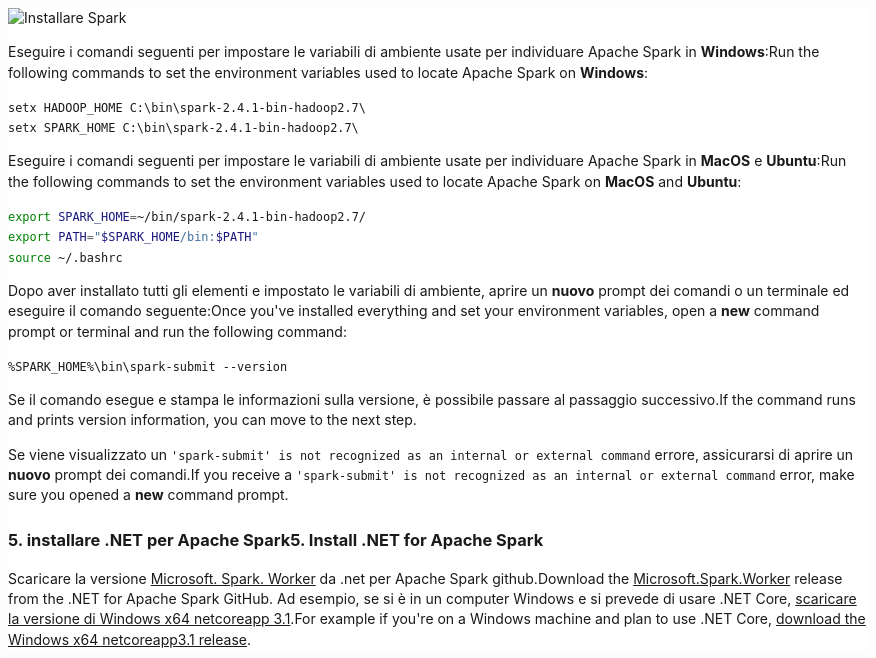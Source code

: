 ![Installare Spark](https://dotnet.microsoft.com/static/images/spark-extract-with-7-zip.png?v=YvjUv54LIxI9FbALPC3h8zSQdyMtK2-NKbFOliG-f8M)

<span data-ttu-id="10e5d-146">Eseguire i comandi seguenti per impostare le variabili di ambiente usate per individuare Apache Spark in **Windows**:</span><span class="sxs-lookup"><span data-stu-id="10e5d-146">Run the following commands to set the environment variables used to locate Apache Spark on **Windows**:</span></span>

```console
setx HADOOP_HOME C:\bin\spark-2.4.1-bin-hadoop2.7\
setx SPARK_HOME C:\bin\spark-2.4.1-bin-hadoop2.7\
```

<span data-ttu-id="10e5d-147">Eseguire i comandi seguenti per impostare le variabili di ambiente usate per individuare Apache Spark in **MacOS** e **Ubuntu**:</span><span class="sxs-lookup"><span data-stu-id="10e5d-147">Run the following commands to set the environment variables used to locate Apache Spark on **MacOS** and **Ubuntu**:</span></span>

```bash
export SPARK_HOME=~/bin/spark-2.4.1-bin-hadoop2.7/
export PATH="$SPARK_HOME/bin:$PATH"
source ~/.bashrc
```

<span data-ttu-id="10e5d-148">Dopo aver installato tutti gli elementi e impostato le variabili di ambiente, aprire un **nuovo** prompt dei comandi o un terminale ed eseguire il comando seguente:</span><span class="sxs-lookup"><span data-stu-id="10e5d-148">Once you've installed everything and set your environment variables, open a **new** command prompt or terminal and run the following command:</span></span>

`%SPARK_HOME%\bin\spark-submit --version`

<span data-ttu-id="10e5d-149">Se il comando esegue e stampa le informazioni sulla versione, è possibile passare al passaggio successivo.</span><span class="sxs-lookup"><span data-stu-id="10e5d-149">If the command runs and prints version information, you can move to the next step.</span></span>

<span data-ttu-id="10e5d-150">Se viene visualizzato un `'spark-submit' is not recognized as an internal or external command` errore, assicurarsi di aprire un **nuovo** prompt dei comandi.</span><span class="sxs-lookup"><span data-stu-id="10e5d-150">If you receive a `'spark-submit' is not recognized as an internal or external command` error, make sure you opened a **new** command prompt.</span></span>

### <a name="5-install-net-for-apache-spark"></a><span data-ttu-id="10e5d-151">5. installare .NET per Apache Spark</span><span class="sxs-lookup"><span data-stu-id="10e5d-151">5. Install .NET for Apache Spark</span></span>

<span data-ttu-id="10e5d-152">Scaricare la versione [Microsoft. Spark. Worker](https://github.com/dotnet/spark/releases) da .net per Apache Spark github.</span><span class="sxs-lookup"><span data-stu-id="10e5d-152">Download the [Microsoft.Spark.Worker](https://github.com/dotnet/spark/releases) release from the .NET for Apache Spark GitHub.</span></span> <span data-ttu-id="10e5d-153">Ad esempio, se si è in un computer Windows e si prevede di usare .NET Core, [scaricare la versione di Windows x64 netcoreapp 3.1](https://github.com/dotnet/spark/releases/download/v0.8.0/Microsoft.Spark.Worker.netcoreapp3.1.win-x64-0.8.0.zip).</span><span class="sxs-lookup"><span data-stu-id="10e5d-153">For example if you're on a Windows machine and plan to use .NET Core, [download the Windows x64 netcoreapp3.1 release](https://github.com/dotnet/spark/releases/download/v0.8.0/Microsoft.Spark.Worker.netcoreapp3.1.win-x64-0.8.0.zip).</span></span>
